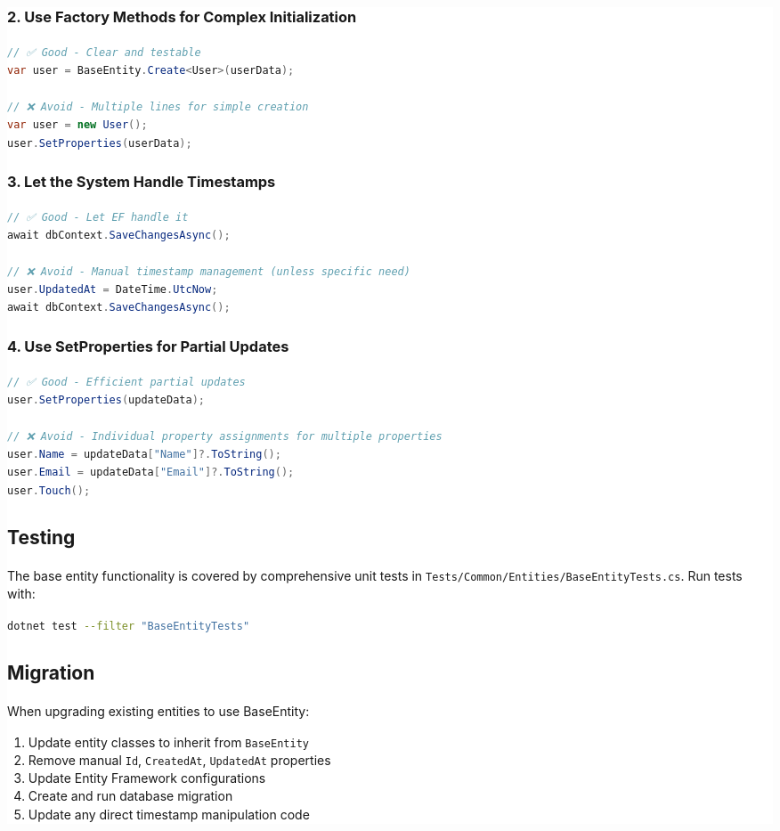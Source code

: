 ### 2. Use Factory Methods for Complex Initialization

```csharp
// ✅ Good - Clear and testable
var user = BaseEntity.Create<User>(userData);

// ❌ Avoid - Multiple lines for simple creation
var user = new User();
user.SetProperties(userData);
```

### 3. Let the System Handle Timestamps

```csharp
// ✅ Good - Let EF handle it
await dbContext.SaveChangesAsync();

// ❌ Avoid - Manual timestamp management (unless specific need)
user.UpdatedAt = DateTime.UtcNow;
await dbContext.SaveChangesAsync();
```

### 4. Use SetProperties for Partial Updates

```csharp
// ✅ Good - Efficient partial updates
user.SetProperties(updateData);

// ❌ Avoid - Individual property assignments for multiple properties
user.Name = updateData["Name"]?.ToString();
user.Email = updateData["Email"]?.ToString();
user.Touch();
```

## Testing

The base entity functionality is covered by comprehensive unit tests in `Tests/Common/Entities/BaseEntityTests.cs`. Run
tests with:

```bash
dotnet test --filter "BaseEntityTests"
```

## Migration

When upgrading existing entities to use BaseEntity:

1. Update entity classes to inherit from `BaseEntity`
2. Remove manual `Id`, `CreatedAt`, `UpdatedAt` properties
3. Update Entity Framework configurations
4. Create and run database migration
5. Update any direct timestamp manipulation code
